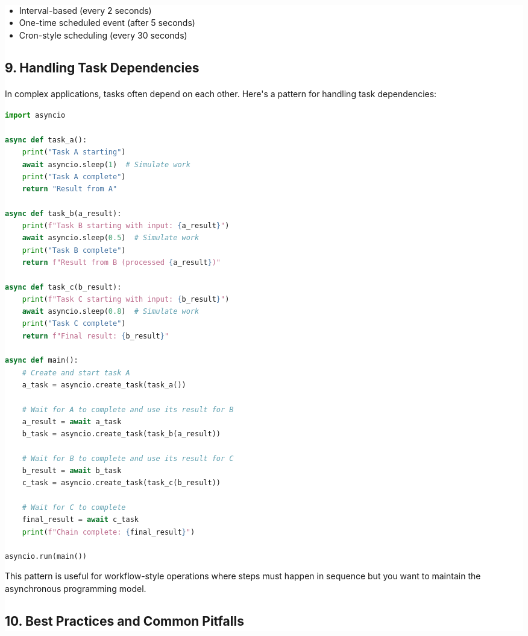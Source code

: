 * Interval-based (every 2 seconds)
* One-time scheduled event (after 5 seconds)
* Cron-style scheduling (every 30 seconds)

## 9. Handling Task Dependencies

In complex applications, tasks often depend on each other. Here's a pattern for handling task dependencies:

```python
import asyncio

async def task_a():
    print("Task A starting")
    await asyncio.sleep(1)  # Simulate work
    print("Task A complete")
    return "Result from A"

async def task_b(a_result):
    print(f"Task B starting with input: {a_result}")
    await asyncio.sleep(0.5)  # Simulate work
    print("Task B complete")
    return f"Result from B (processed {a_result})"

async def task_c(b_result):
    print(f"Task C starting with input: {b_result}")
    await asyncio.sleep(0.8)  # Simulate work
    print("Task C complete")
    return f"Final result: {b_result}"

async def main():
    # Create and start task A
    a_task = asyncio.create_task(task_a())
  
    # Wait for A to complete and use its result for B
    a_result = await a_task
    b_task = asyncio.create_task(task_b(a_result))
  
    # Wait for B to complete and use its result for C
    b_result = await b_task  
    c_task = asyncio.create_task(task_c(b_result))
  
    # Wait for C to complete
    final_result = await c_task
    print(f"Chain complete: {final_result}")

asyncio.run(main())
```

This pattern is useful for workflow-style operations where steps must happen in sequence but you want to maintain the asynchronous programming model.

## 10. Best Practices and Common Pitfalls
